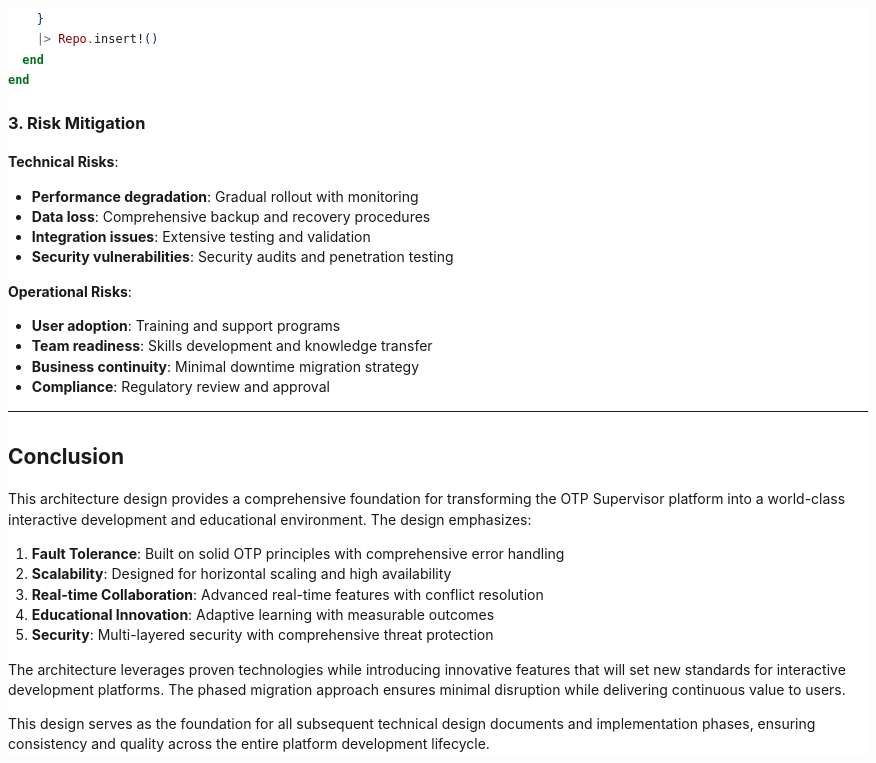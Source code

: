 ```elixir
    }
    |> Repo.insert!()
  end
end
```

### 3. Risk Mitigation

**Technical Risks**:
- **Performance degradation**: Gradual rollout with monitoring
- **Data loss**: Comprehensive backup and recovery procedures
- **Integration issues**: Extensive testing and validation
- **Security vulnerabilities**: Security audits and penetration testing

**Operational Risks**:
- **User adoption**: Training and support programs
- **Team readiness**: Skills development and knowledge transfer
- **Business continuity**: Minimal downtime migration strategy
- **Compliance**: Regulatory review and approval

---

## Conclusion

This architecture design provides a comprehensive foundation for transforming the OTP Supervisor platform into a world-class interactive development and educational environment. The design emphasizes:

1. **Fault Tolerance**: Built on solid OTP principles with comprehensive error handling
2. **Scalability**: Designed for horizontal scaling and high availability
3. **Real-time Collaboration**: Advanced real-time features with conflict resolution
4. **Educational Innovation**: Adaptive learning with measurable outcomes
5. **Security**: Multi-layered security with comprehensive threat protection

The architecture leverages proven technologies while introducing innovative features that will set new standards for interactive development platforms. The phased migration approach ensures minimal disruption while delivering continuous value to users.

This design serves as the foundation for all subsequent technical design documents and implementation phases, ensuring consistency and quality across the entire platform development lifecycle.